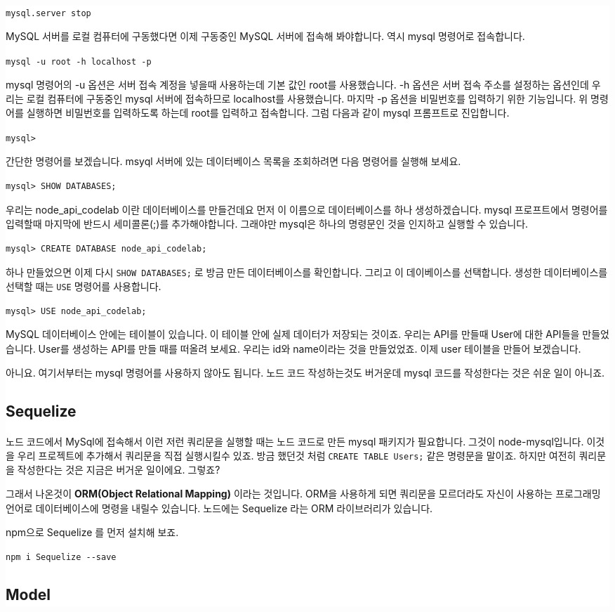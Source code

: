 ```
mysql.server stop
```

MySQL 서버를 로컬 컴퓨터에 구동했다면 이제 구동중인 MySQL 서버에 접속해 봐야합니다. 역시 mysql 명령어로 접속합니다.

```
mysql -u root -h localhost -p
```

mysql 명령어의 -u 옵션은 서버 접속 계정을 넣을때 사용하는데 기본 값인 root를 사용했습니다. -h 옵션은 서버 접속 주소를 설정하는 옵션인데 우리는 로컬 컴퓨터에 구동중인 mysql 서버에 접속하므로 localhost를 사용했습니다. 마지막 -p 옵션을 비밀번호를 입력하기 위한 기능입니다. 위 명령어를 실행하면 비밀번호를 입력하도록 하는데 root를 입력하고 접속합니다. 그럼 다음과 같이 mysql 프롬프트로 진입합니다.

```
mysql>
```

간단한 명령어를 보겠습니다. msyql 서버에 있는 데이터베이스 목록을 조회하려면 다음 명령어를 실행해 보세요.

```
mysql> SHOW DATABASES;
```

우리는 node_api_codelab 이란 데이터베이스를 만들건데요 먼저 이 이름으로 데이터베이스를 하나 생성하겠습니다. mysql 프로프트에서 명령어를 입력할때 마지막에 반드시 세미콜론(;)를 추가해야합니다. 그래야만 mysql은 하나의 명령문인 것을 인지하고 실행할 수 있습니다.

```
mysql> CREATE DATABASE node_api_codelab;
```

하나 만들었으면 이제 다시 `SHOW DATABASES;` 로 방금 만든 데이터베이스를 확인합니다. 그리고 이 데이베이스를 선택합니다. 생성한 데이터베이스를 선택할 때는 `USE` 명령어를 사용합니다.

```
mysql> USE node_api_codelab;
```

MySQL 데이터베이스 안에는 테이블이 있습니다. 이 테이블 안에 실제 데이터가 저장되는 것이죠. 우리는 API를 만들때 User에 대한 API들을 만들었습니다. User를 생성하는 API를 만들 때를 떠올려 보세요. 우리는 id와 name이라는 것을 만들었었죠. 이제 user 테이블을 만들어 보겠습니다.

아니요. 여기서부터는 mysql 명령어를 사용하지 않아도 됩니다. 노드 코드 작성하는것도 버거운데 mysql 코드를 작성한다는 것은 쉬운 일이 아니죠.


## Sequelize

노드 코드에서 MySql에 접속해서 이런 저런 쿼리문을 실행할 때는 노드 코드로 만든 mysql 패키지가 필요합니다. 그것이 node-mysql입니다. 이것을 우리 프로젝트에 추가해서 쿼리문을 직접 실행시킬수 있죠. 방금 했던것 처럼 `CREATE TABLE Users;` 같은 명령문을 말이죠. 하지만 여전히 쿼리문을 작성한다는 것은 지금은 버거운 일이에요. 그렇죠?

그래서 나온것이 **ORM(Object Relational Mapping)** 이라는 것입니다. ORM을 사용하게 되면 쿼리문을 모르더라도 자신이 사용하는 프로그래밍 언어로 데이터베이스에 명령을 내릴수 있습니다. 노드에는 Sequelize 라는 ORM 라이브러리가 있습니다.

npm으로 Sequelize 를 먼저 설치해 보죠.

```
npm i Sequelize --save
```


## Model

